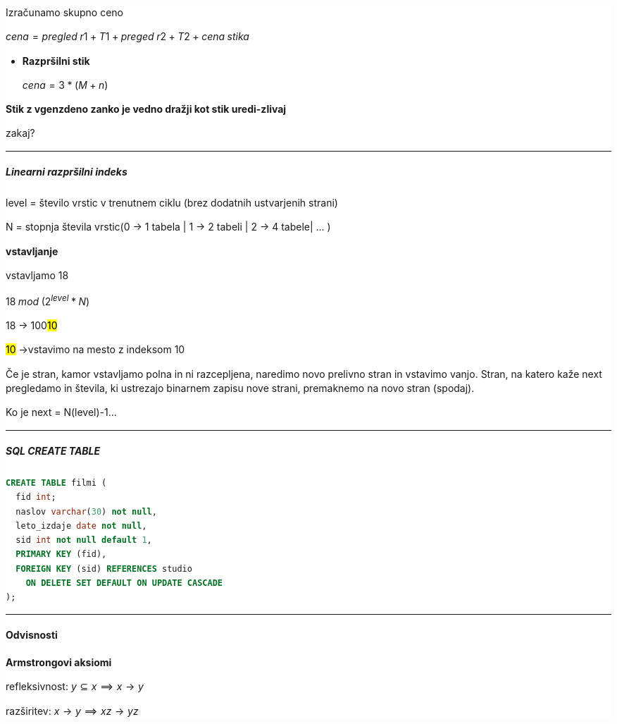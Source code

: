   Izračunamo skupno ceno
  
  $cena = pregled\;r1 + T1 + preged\;r2 + T2 + cena\;stika$

* **Razpršilni stik**
  
  $cena = 3*(M+n)$

**Stik z vgenzdeno zanko je vedno dražji kot stik uredi-zlivaj**

zakaj?

---

##### Linearni razpršilni indeks

level = število vrstic v trenutnem ciklu (brez dodatnih ustvarjenih strani)

N = stopnja števila vrstic(0 &rarr; 1 tabela | 1 &rarr; 2 tabeli | 2 &rarr; 4 tabele| ... )

**vstavljanje**

vstavljamo 18

$18\;mod\;(2^{level}*N)$

18 &rarr; 100<mark>10</mark>

<mark>10</mark> &rarr;vstavimo na mesto z indeksom 10

Če je stran, kamor vstavljamo polna in ni razcepljena, naredimo novo prelivno stran in vstavimo vanjo. Stran, na katero kaže next pregledamo in števila, ki ustrezajo binarnem zapisu nove strani, premaknemo na novo stran (spodaj).

Ko je next = N(level)-1...

---

##### SQL CREATE TABLE

```sql
CREATE TABLE filmi (
  fid int;
  naslov varchar(30) not null,
  leto_izdaje date not null,
  sid int not null default 1,
  PRIMARY KEY (fid),
  FOREIGN KEY (sid) REFERENCES studio
    ON DELETE SET DEFAULT ON UPDATE CASCADE
);
```

---

#### Odvisnosti

**Armstrongovi aksiomi**

refleksivnost: $y\subseteq x \implies x \to y$

razširitev: ${}x \to y \implies xz \to yz$
